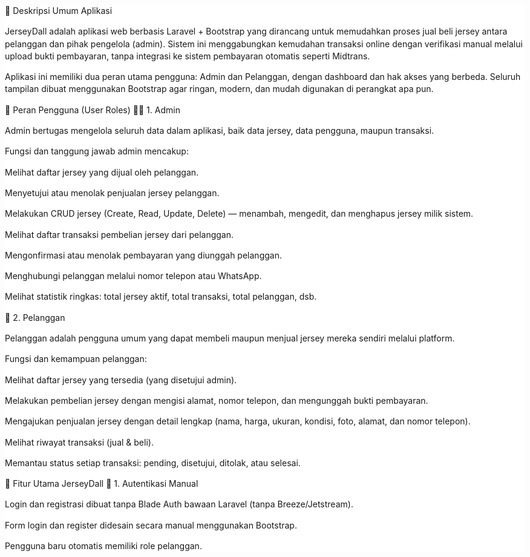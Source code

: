 🎯 Deskripsi Umum Aplikasi

JerseyDall adalah aplikasi web berbasis Laravel + Bootstrap yang dirancang untuk memudahkan proses jual beli jersey antara pelanggan dan pihak pengelola (admin).
Sistem ini menggabungkan kemudahan transaksi online dengan verifikasi manual melalui upload bukti pembayaran, tanpa integrasi ke sistem pembayaran otomatis seperti Midtrans.

Aplikasi ini memiliki dua peran utama pengguna: Admin dan Pelanggan, dengan dashboard dan hak akses yang berbeda.
Seluruh tampilan dibuat menggunakan Bootstrap agar ringan, modern, dan mudah digunakan di perangkat apa pun.

👥 Peran Pengguna (User Roles)
🧑‍💼 1. Admin

Admin bertugas mengelola seluruh data dalam aplikasi, baik data jersey, data pengguna, maupun transaksi.

Fungsi dan tanggung jawab admin mencakup:

Melihat daftar jersey yang dijual oleh pelanggan.

Menyetujui atau menolak penjualan jersey pelanggan.

Melakukan CRUD jersey (Create, Read, Update, Delete) — menambah, mengedit, dan menghapus jersey milik sistem.

Melihat daftar transaksi pembelian jersey dari pelanggan.

Mengonfirmasi atau menolak pembayaran yang diunggah pelanggan.

Menghubungi pelanggan melalui nomor telepon atau WhatsApp.

Melihat statistik ringkas: total jersey aktif, total transaksi, total pelanggan, dsb.

👕 2. Pelanggan

Pelanggan adalah pengguna umum yang dapat membeli maupun menjual jersey mereka sendiri melalui platform.

Fungsi dan kemampuan pelanggan:

Melihat daftar jersey yang tersedia (yang disetujui admin).

Melakukan pembelian jersey dengan mengisi alamat, nomor telepon, dan mengunggah bukti pembayaran.

Mengajukan penjualan jersey dengan detail lengkap (nama, harga, ukuran, kondisi, foto, alamat, dan nomor telepon).

Melihat riwayat transaksi (jual & beli).

Memantau status setiap transaksi: pending, disetujui, ditolak, atau selesai.

🧩 Fitur Utama JerseyDall
🔐 1. Autentikasi Manual

Login dan registrasi dibuat tanpa Blade Auth bawaan Laravel (tanpa Breeze/Jetstream).

Form login dan register didesain secara manual menggunakan Bootstrap.

Pengguna baru otomatis memiliki role pelanggan.
